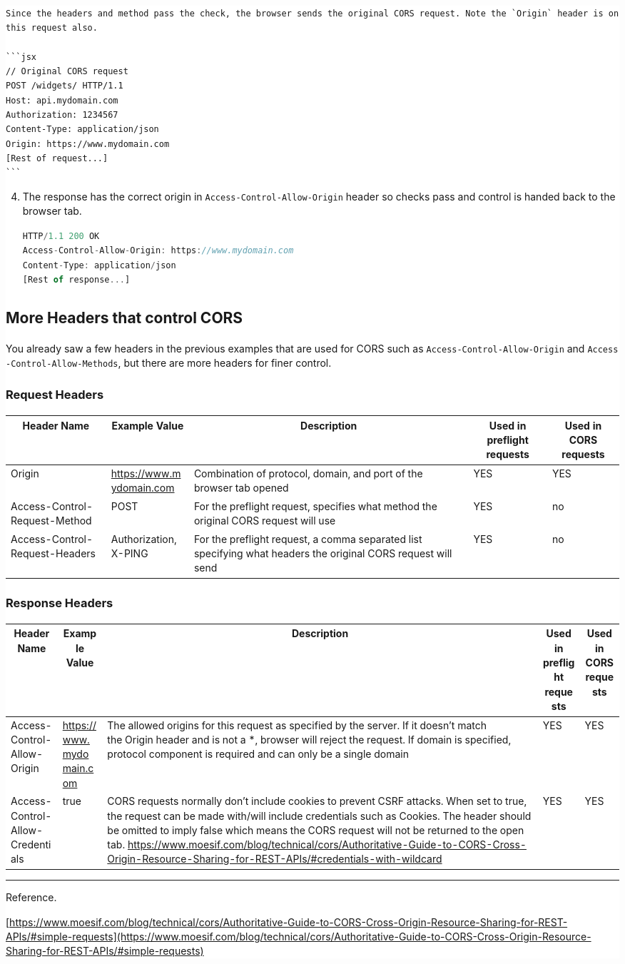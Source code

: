     Since the headers and method pass the check, the browser sends the original CORS request. Note the `Origin` header is on this request also.
    
    ```jsx
    // Original CORS request
    POST /widgets/ HTTP/1.1
    Host: api.mydomain.com
    Authorization: 1234567
    Content-Type: application/json
    Origin: https://www.mydomain.com
    [Rest of request...]
    ```
    
4. The response has the correct origin in `Access-Control-Allow-Origin` header so checks pass and control is handed back to the browser tab.
    
    ```jsx
    HTTP/1.1 200 OK
    Access-Control-Allow-Origin: https://www.mydomain.com
    Content-Type: application/json
    [Rest of response...]
    ```
    

## More Headers that control CORS

You already saw a few headers in the previous examples that are used for CORS such as `Access-Control-Allow-Origin` and `Access-Control-Allow-Methods`, but there are more headers for finer control.

### Request Headers

| Header Name | Example Value | Description | Used in preflight requests | Used in CORS requests |
| --- | --- | --- | --- | --- |
| Origin | https://www.mydomain.com | Combination of protocol, domain, and port of the browser tab opened | YES | YES |
| Access-Control-Request-Method | POST | For the preflight request, specifies what method the original CORS request will use | YES | no |
| Access-Control-Request-Headers | Authorization, X-PING | For the preflight request, a comma separated list specifying what headers the original CORS request will send | YES | no |

### Response Headers

| Header Name | Example Value | Description | Used in preflight requests | Used in CORS requests |
| --- | --- | --- | --- | --- |
| Access-Control-Allow-Origin | https://www.mydomain.com | The allowed origins for this request as specified by the server. If it doesn’t match the Origin header and is not a *, browser will reject the request. If domain is specified, protocol component is required and can only be a single domain | YES | YES |
| Access-Control-Allow-Credentials | true | CORS requests normally don’t include cookies to prevent CSRF attacks. When set to true, the request can be made with/will include credentials such as Cookies. The header should be omitted to imply false which means the CORS request will not be returned to the open tab. https://www.moesif.com/blog/technical/cors/Authoritative-Guide-to-CORS-Cross-Origin-Resource-Sharing-for-REST-APIs/#credentials-with-wildcard | YES | YES |



---
Reference.

[https://www.moesif.com/blog/technical/cors/Authoritative-Guide-to-CORS-Cross-Origin-Resource-Sharing-for-REST-APIs/#simple-requests](https://www.moesif.com/blog/technical/cors/Authoritative-Guide-to-CORS-Cross-Origin-Resource-Sharing-for-REST-APIs/#simple-requests)
